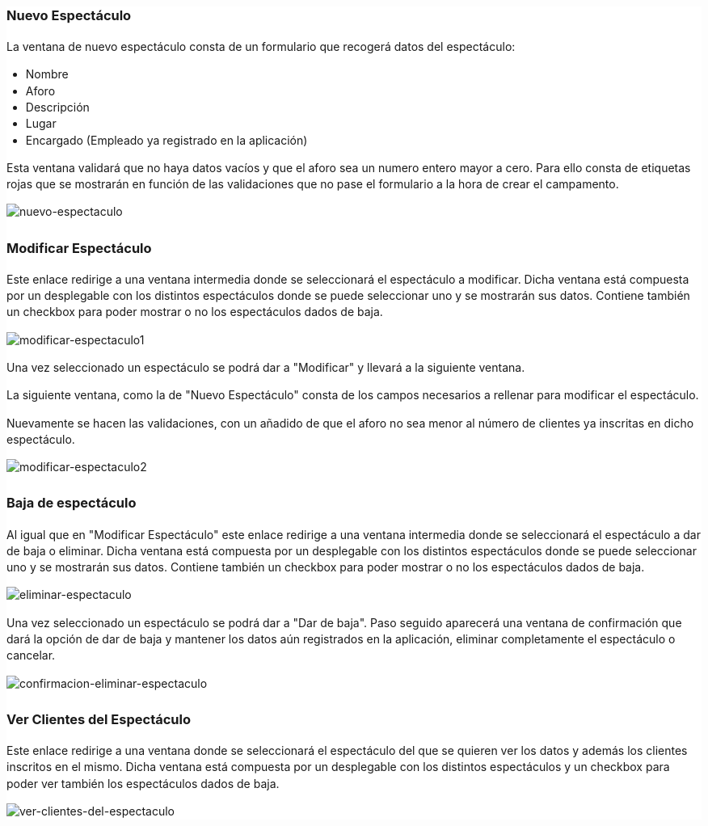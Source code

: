 ### Nuevo Espectáculo
La ventana de nuevo espectáculo consta de un formulario que recogerá datos del espectáculo:
* Nombre
* Aforo
* Descripción
* Lugar
* Encargado (Empleado ya registrado en la aplicación)

Esta ventana validará que no haya datos vacíos y que el aforo sea un numero entero mayor a cero. Para ello consta de etiquetas rojas que se mostrarán en función de las validaciones que no pase el formulario a la hora de crear el campamento.

![nuevo-espectaculo](https://drive.google.com/uc?export=view&id=1uGISbGhjX-J5NtyUQ0QAlyiz4eMPP7yP)

### Modificar Espectáculo
Este enlace redirige a una ventana intermedia donde se seleccionará el espectáculo a modificar. Dicha ventana está compuesta por un desplegable con los distintos espectáculos donde se puede seleccionar uno y se mostrarán sus datos. Contiene también un checkbox para poder mostrar o no los espectáculos dados de baja.

![modificar-espectaculo1](https://drive.google.com/uc?export=view&id=1Kh1bIh94z9X_r_ldiLM7iO7OyQ91XWQc)

Una vez seleccionado un espectáculo se podrá dar a "Modificar" y llevará a la siguiente ventana.

La siguiente ventana, como la de "Nuevo Espectáculo" consta de los campos necesarios a rellenar para modificar el espectáculo.

Nuevamente se hacen las validaciones, con un añadido de que el aforo no sea menor al número de clientes ya inscritas en dicho espectáculo.

![modificar-espectaculo2](https://drive.google.com/uc?export=view&id=1UvGZr2fa1X8f5_z74qM90KKXni-2Up-U)

### Baja de espectáculo
Al igual que en "Modificar Espectáculo" este enlace redirige a una ventana intermedia donde se seleccionará el espectáculo a dar de baja o eliminar. Dicha ventana está compuesta por un desplegable con los distintos espectáculos donde se puede seleccionar uno y se mostrarán sus datos. Contiene también un checkbox para poder mostrar o no los espectáculos dados de baja.

![eliminar-espectaculo](https://drive.google.com/uc?export=view&id=1tqmc9AEcV2lK18cOiKmzVaN8w_FEJyB4)

Una vez seleccionado un espectáculo se podrá dar a "Dar de baja". Paso seguido aparecerá una ventana de confirmación que dará la opción de dar de baja y mantener los datos aún registrados en la aplicación, eliminar completamente el espectáculo o cancelar.

![confirmacion-eliminar-espectaculo](https://drive.google.com/uc?export=view&id=1zpwNT0oSJqLuTGk1mi87uaNImu4zmpvG)

### Ver Clientes del Espectáculo
Este enlace redirige a una ventana donde se seleccionará el espectáculo del que se quieren ver los datos y además los clientes inscritos en el mismo. Dicha ventana está compuesta por un desplegable con los distintos espectáculos y un checkbox para poder ver también los espectáculos dados de baja.

![ver-clientes-del-espectaculo](https://drive.google.com/uc?export=view&id=1adF_HVX7IXhZTLfJ0AjuEt1VXko8Sx3h)
